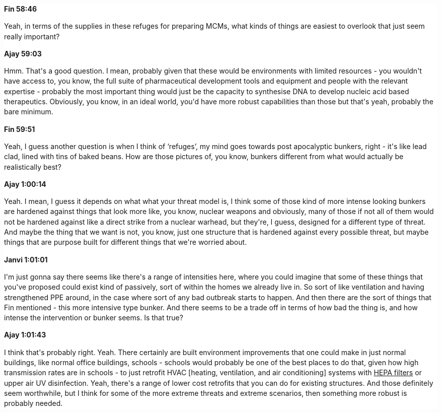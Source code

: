 

**Fin 58:46** 



Yeah, in terms of the supplies in these refuges for preparing MCMs, what kinds of things are easiest to overlook that just seem really important?



**Ajay 59:03** 



Hmm. That's a good question. I mean, probably given that these would be environments with limited resources - you wouldn't have access to, you know, the full suite of pharmaceutical development tools and equipment and people with the relevant expertise - probably the most important thing would just be the capacity to synthesise DNA to develop nucleic acid based therapeutics. Obviously, you know, in an ideal world, you'd have more robust capabilities than those but that's yeah, probably the bare minimum.



**Fin 59:51** 



Yeah, I guess another question is when I think of ‘refuges’, my mind goes towards post apocalyptic bunkers, right - it's like lead clad, lined with tins of baked beans. How are those pictures of, you know, bunkers different from what would actually be realistically best?



**Ajay 1:00:14** 



Yeah. I mean, I guess it depends on what what your threat model is, I think some of those kind of more intense looking bunkers are hardened against things that look more like, you know, nuclear weapons and obviously, many of those if not all of them would not be hardened against like a direct strike from a nuclear warhead, but they're, I guess, designed for a different type of threat. And maybe the thing that we want is not, you know, just one structure that is hardened against every possible threat, but maybe things that are purpose built for different things that we're worried about.



**Janvi 1:01:01** 



I'm just gonna say there seems like there's a range of intensities here, where you could imagine that some of these things that you've proposed could exist kind of passively, sort of within the homes we already live in. So sort of like ventilation and having strengthened PPE around, in the case where sort of any bad outbreak starts to happen. And then there are the sort of things that Fin mentioned - this more intensive type bunker. And there seems to be a trade off in terms of how bad the thing is, and how intense the intervention or bunker seems. Is that true?



**Ajay 1:01:43** 



I think that's probably right. Yeah. There certainly are built environment improvements that one could make in just normal buildings, like normal office buildings, schools - schools would probably be one of the best places to do that, given how high transmission rates are in schools - to just retrofit HVAC [heating, ventilation, and air conditioning] systems with [HEPA filters](https://en.wikipedia.org/wiki/HEPA) or upper air UV disinfection. Yeah, there's a range of lower cost retrofits that you can do for existing structures. And those definitely seem worthwhile, but I think for some of the more extreme threats and extreme scenarios, then something more robust is probably needed.
